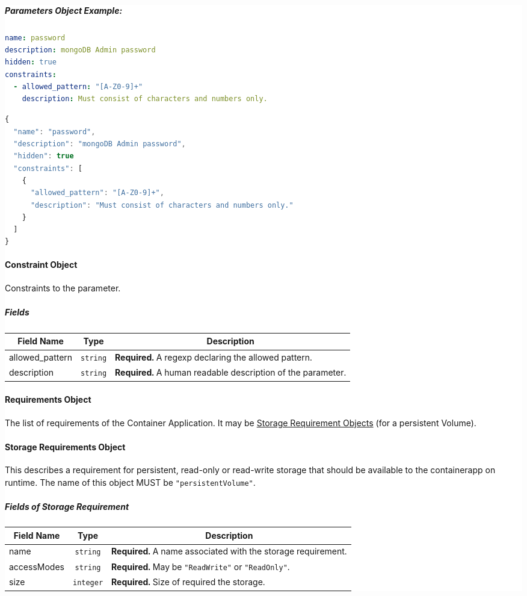 ##### Parameters Object Example:

```yaml
name: password
description: mongoDB Admin password
hidden: true
constraints:
  - allowed_pattern: "[A-Z0-9]+"
    description: Must consist of characters and numbers only.
```
```js
{
  "name": "password",
  "description": "mongoDB Admin password",
  "hidden": true
  "constraints": [
    {
      "allowed_pattern": "[A-Z0-9]+",
      "description": "Must consist of characters and numbers only."
    }
  ]
}
```

#### <a name="constraintObject"></a>Constraint Object

Constraints to the parameter.

##### Fields

Field Name | Type | Description
---|:---:|---
<a name="constraintObjectPattern"></a>allowed_pattern | `string` | **Required.** A regexp declaring the allowed pattern.
<a name="constraintObjectDescription"></a>description | `string` | **Required.** A human readable description of the parameter.



#### <a name="requirementsObject"></a>Requirements Object

The list of requirements of the Container Application. It may be [Storage Requirement Objects](#storageRequirementsObject) (for a persistent Volume).


#### <a name="storageRequirementsObject"></a>Storage Requirements Object

This describes a requirement for persistent, read-only or read-write storage that should be available to the containerapp on runtime. The name of this object MUST be `"persistentVolume"`.

##### Fields of Storage Requirement

Field Name | Type | Description
---|:---:|---
<a name="containerAppRequirementsName"></a>name | `string` | **Required.** A name associated with the storage requirement.
<a name="containerAppRequirementsAccessMode"></a>accessModes | `string` | **Required.** May be `"ReadWrite"` or `"ReadOnly"`.
<a name="containerAppRequirementsSize"></a>size | `integer` | **Required.** Size of required the storage.
